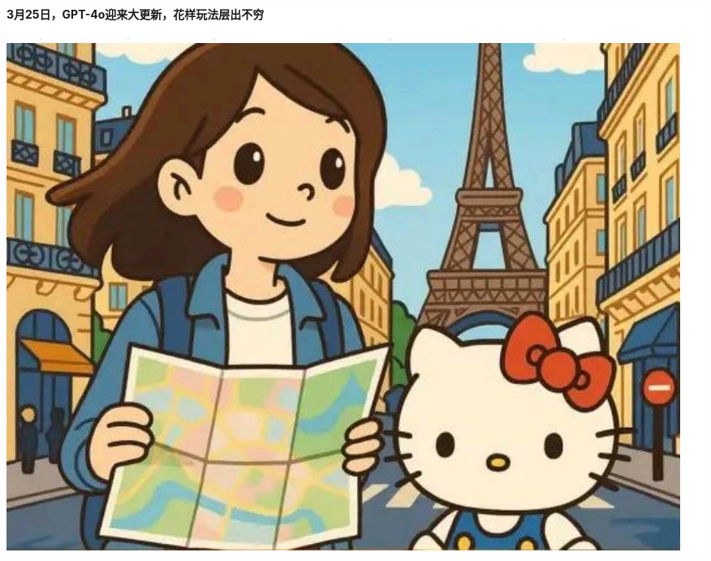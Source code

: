 #### 3月25日，GPT-4o迎来大更新，花样玩法层出不穷

![](.assets/c354a983521bbc331b9c21ae40241767af1fe65867c3f83db367bd435fba808d.jpg)
